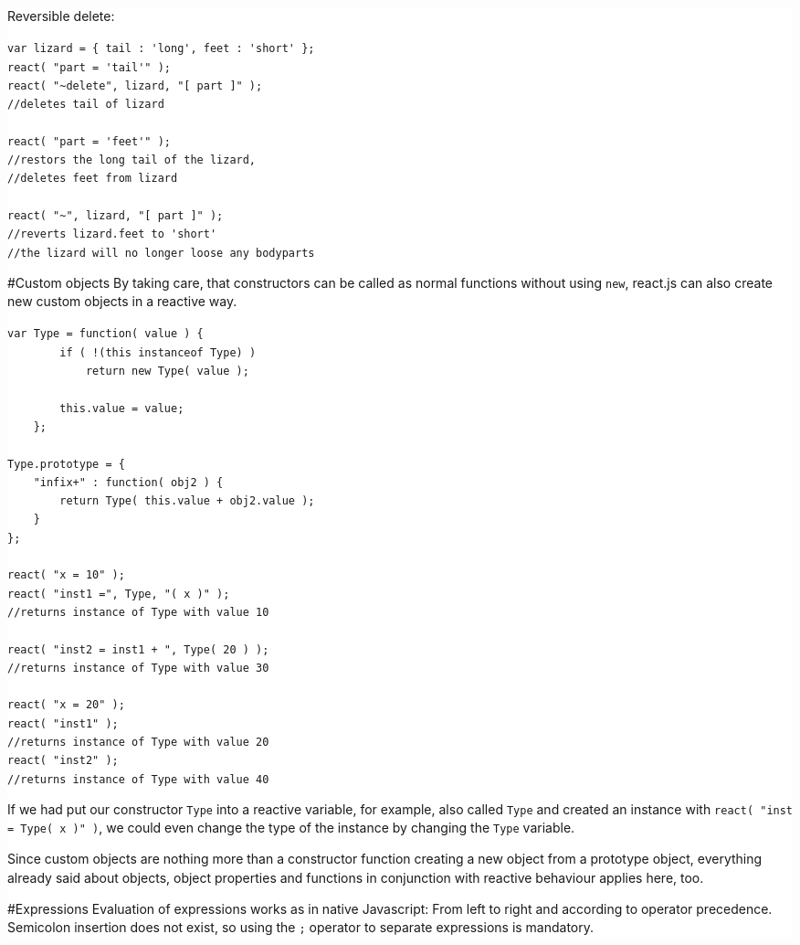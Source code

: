 Reversible delete:

	var lizard = { tail : 'long', feet : 'short' };
	react( "part = 'tail'" );
	react( "~delete", lizard, "[ part ]" );
	//deletes tail of lizard
	
	react( "part = 'feet'" );
	//restors the long tail of the lizard,
	//deletes feet from lizard
	
	react( "~", lizard, "[ part ]" );
	//reverts lizard.feet to 'short'
	//the lizard will no longer loose any bodyparts

#Custom objects
By taking care, that constructors can be called as normal functions without using `new`, react.js can also create new custom objects in a reactive way.

	var Type = function( value ) {
			if ( !(this instanceof Type) )
				return new Type( value );
			
			this.value = value;
	    };
    
	Type.prototype = {
		"infix+" : function( obj2 ) {
			return Type( this.value + obj2.value );
		}
	};
    
	react( "x = 10" );
	react( "inst1 =", Type, "( x )" );
	//returns instance of Type with value 10
	
	react( "inst2 = inst1 + ", Type( 20 ) );
	//returns instance of Type with value 30
	
	react( "x = 20" );
	react( "inst1" );
	//returns instance of Type with value 20
	react( "inst2" );
	//returns instance of Type with value 40

If we had put our constructor `Type` into a reactive variable, for example, also called `Type` and created an instance with `react( "inst = Type( x )" )`, we could even change the type of the instance by changing the `Type` variable.

Since custom objects are nothing more than a constructor function creating a new object from a prototype object, everything already said about objects, object properties and functions in conjunction with reactive behaviour applies here, too.

#Expressions
Evaluation of expressions works as in native Javascript: From left to right and according to operator precedence. Semicolon insertion does not exist, so using the `;` operator to separate expressions is mandatory.
